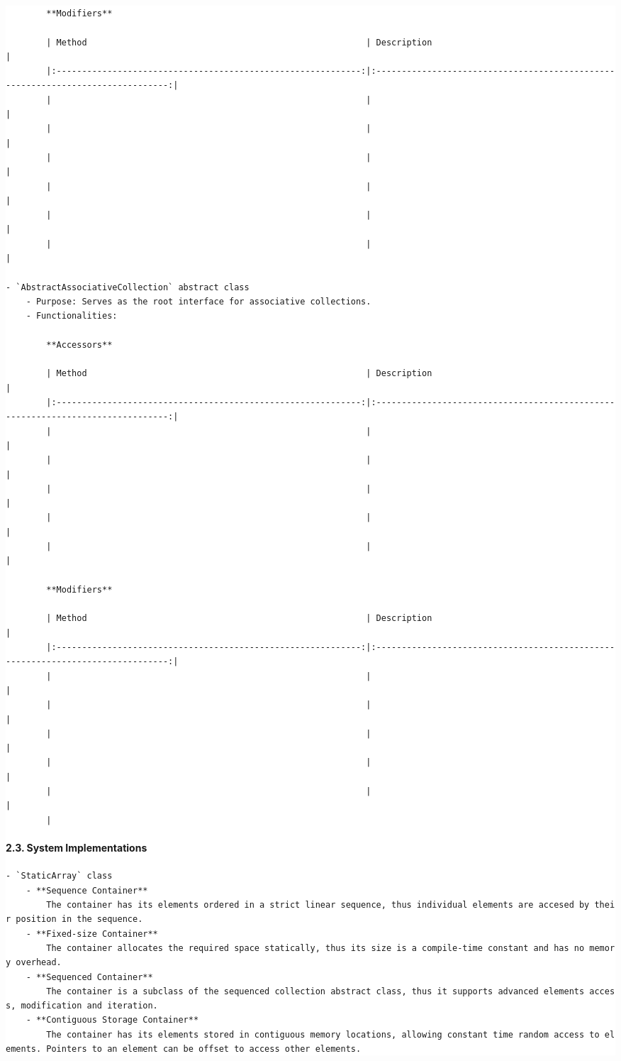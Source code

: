 			**Modifiers**

			| Method                                                       | Description                                                                     |
			|:------------------------------------------------------------:|:-------------------------------------------------------------------------------:|
			|                                                              |                                                                                 |
			|                                                              |                                                                                 |
			|                                                              |                                                                                 |
			|                                                              |                                                                                 |
			|                                                              |                                                                                 |
			|                                                              |                                                                                 |

	- `AbstractAssociativeCollection` abstract class
		- Purpose: Serves as the root interface for associative collections.
		- Functionalities:
	
			**Accessors**

			| Method                                                       | Description                                                                     |
			|:------------------------------------------------------------:|:-------------------------------------------------------------------------------:|
			|                                                              |                                                                                 |
			|                                                              |                                                                                 |
			|                                                              |                                                                                 |
			|                                                              |                                                                                 |
			|                                                              |                                                                                 |

			**Modifiers**

			| Method                                                       | Description                                                                     |
			|:------------------------------------------------------------:|:-------------------------------------------------------------------------------:|
			|                                                              |                                                                                 |
			|                                                              |                                                                                 |
			|                                                              |                                                                                 |
			|                                                              |                                                                                 |
			|                                                              |                                                                                 |
			| 

#### 2.3. System Implementations

	- `StaticArray` class
		- **Sequence Container**
			The container has its elements ordered in a strict linear sequence, thus individual elements are accesed by their position in the sequence.
		- **Fixed-size Container** 
			The container allocates the required space statically, thus its size is a compile-time constant and has no memory overhead.  
		- **Sequenced Container**
			The container is a subclass of the sequenced collection abstract class, thus it supports advanced elements access, modification and iteration.
		- **Contiguous Storage Container**
			The container has its elements stored in contiguous memory locations, allowing constant time random access to elements. Pointers to an element can be offset to access other elements.

